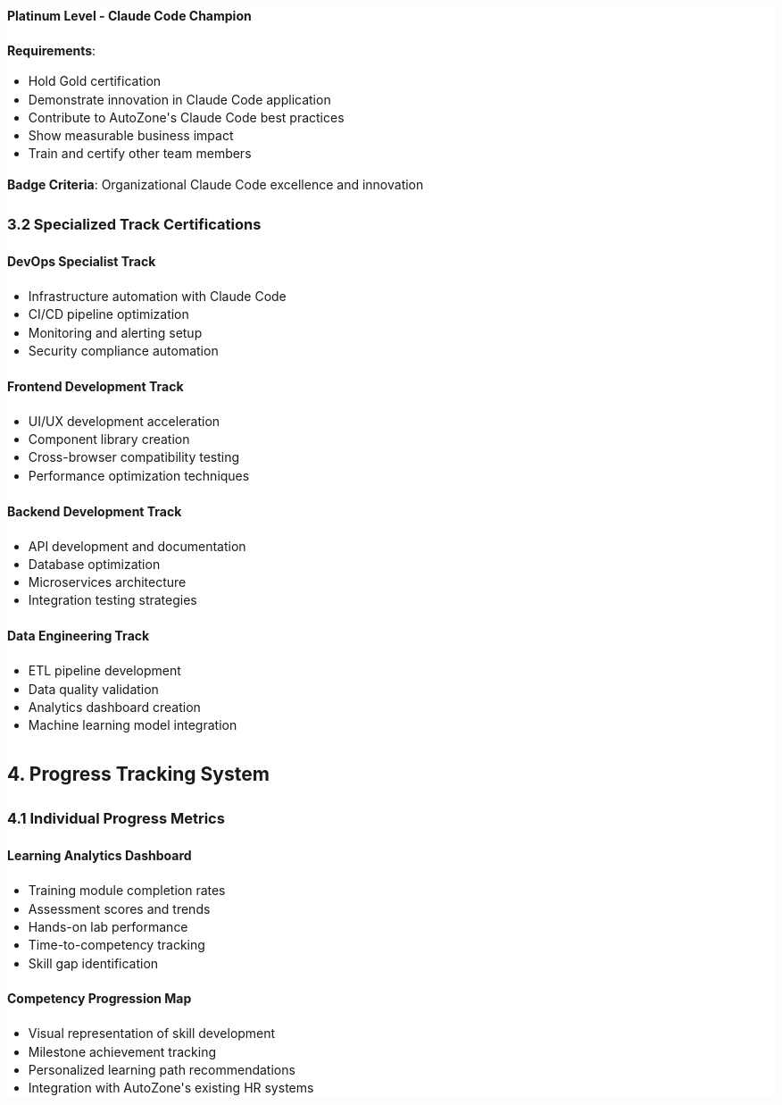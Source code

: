 #### Platinum Level - Claude Code Champion
**Requirements**:
- Hold Gold certification
- Demonstrate innovation in Claude Code application
- Contribute to AutoZone's Claude Code best practices
- Show measurable business impact
- Train and certify other team members

**Badge Criteria**: Organizational Claude Code excellence and innovation

### 3.2 Specialized Track Certifications

#### DevOps Specialist Track
- Infrastructure automation with Claude Code
- CI/CD pipeline optimization
- Monitoring and alerting setup
- Security compliance automation

#### Frontend Development Track
- UI/UX development acceleration
- Component library creation
- Cross-browser compatibility testing
- Performance optimization techniques

#### Backend Development Track
- API development and documentation
- Database optimization
- Microservices architecture
- Integration testing strategies

#### Data Engineering Track
- ETL pipeline development
- Data quality validation
- Analytics dashboard creation
- Machine learning model integration

## 4. Progress Tracking System

### 4.1 Individual Progress Metrics

#### Learning Analytics Dashboard
- Training module completion rates
- Assessment scores and trends
- Hands-on lab performance
- Time-to-competency tracking
- Skill gap identification

#### Competency Progression Map
- Visual representation of skill development
- Milestone achievement tracking
- Personalized learning path recommendations
- Integration with AutoZone's existing HR systems
